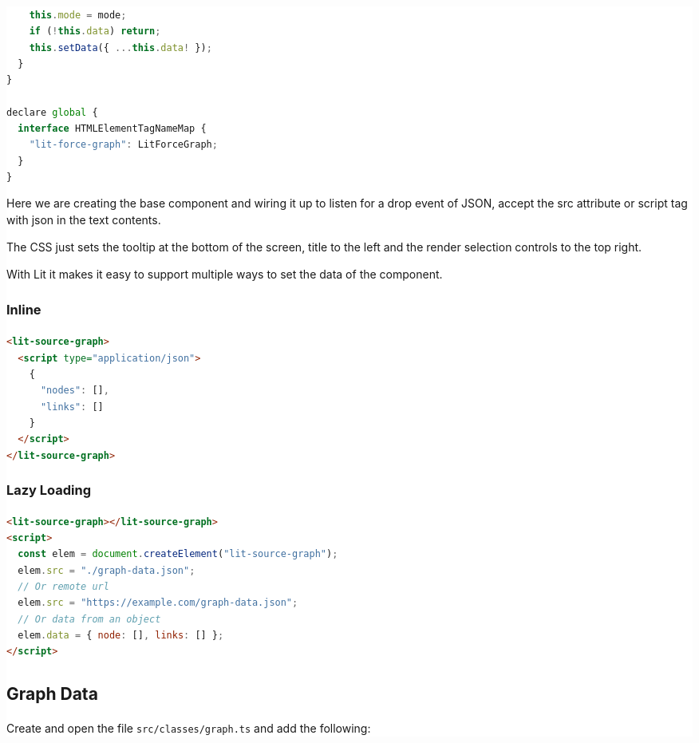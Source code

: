 ```js
    this.mode = mode;
    if (!this.data) return;
    this.setData({ ...this.data! });
  }
}

declare global {
  interface HTMLElementTagNameMap {
    "lit-force-graph": LitForceGraph;
  }
}

```

Here we are creating the base component and wiring it up to listen for a drop event of JSON, accept the src attribute or script tag with json in the text contents.

The CSS just sets the tooltip at the bottom of the screen, title to the left and the render selection controls to the top right.

With Lit it makes it easy to support multiple ways to set the data of the component.

### Inline

```html
<lit-source-graph>
  <script type="application/json">
    {
      "nodes": [],
      "links": []
    }
  </script>
</lit-source-graph>
```

### Lazy Loading

```html
<lit-source-graph></lit-source-graph>
<script>
  const elem = document.createElement("lit-source-graph");
  elem.src = "./graph-data.json";
  // Or remote url
  elem.src = "https://example.com/graph-data.json";
  // Or data from an object
  elem.data = { node: [], links: [] };
</script>
```

## Graph Data

Create and open the file `src/classes/graph.ts` and add the following:
